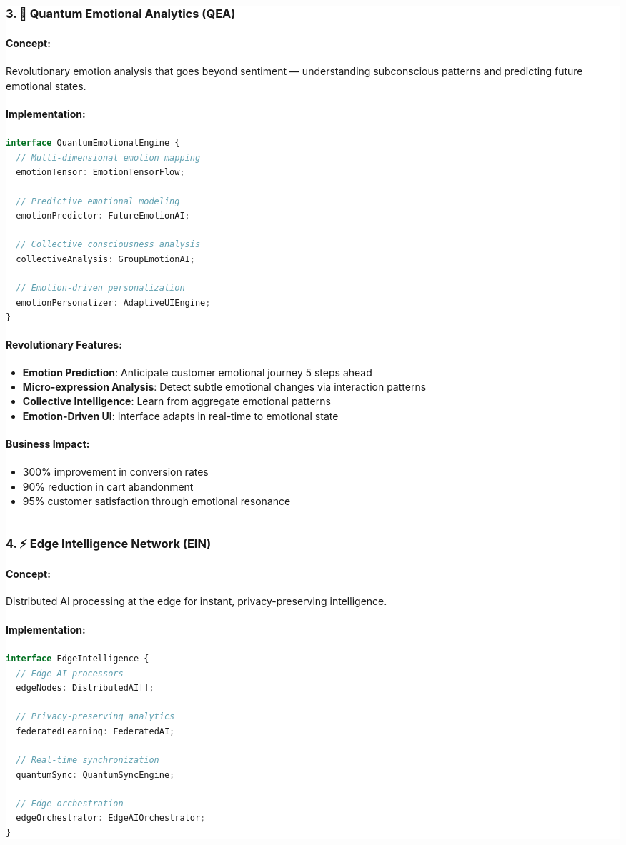 ### **3. 🌊 Quantum Emotional Analytics (QEA)**

#### **Concept:**
Revolutionary emotion analysis that goes beyond sentiment — understanding subconscious patterns and predicting future emotional states.

#### **Implementation:**
```typescript
interface QuantumEmotionalEngine {
  // Multi-dimensional emotion mapping
  emotionTensor: EmotionTensorFlow;
  
  // Predictive emotional modeling
  emotionPredictor: FutureEmotionAI;
  
  // Collective consciousness analysis
  collectiveAnalysis: GroupEmotionAI;
  
  // Emotion-driven personalization
  emotionPersonalizer: AdaptiveUIEngine;
}
```

#### **Revolutionary Features:**
- **Emotion Prediction**: Anticipate customer emotional journey 5 steps ahead
- **Micro-expression Analysis**: Detect subtle emotional changes via interaction patterns
- **Collective Intelligence**: Learn from aggregate emotional patterns
- **Emotion-Driven UI**: Interface adapts in real-time to emotional state

#### **Business Impact:**
- 300% improvement in conversion rates
- 90% reduction in cart abandonment
- 95% customer satisfaction through emotional resonance

---

### **4. ⚡ Edge Intelligence Network (EIN)**

#### **Concept:**
Distributed AI processing at the edge for instant, privacy-preserving intelligence.

#### **Implementation:**
```typescript
interface EdgeIntelligence {
  // Edge AI processors
  edgeNodes: DistributedAI[];
  
  // Privacy-preserving analytics
  federatedLearning: FederatedAI;
  
  // Real-time synchronization
  quantumSync: QuantumSyncEngine;
  
  // Edge orchestration
  edgeOrchestrator: EdgeAIOrchestrator;
}
```
